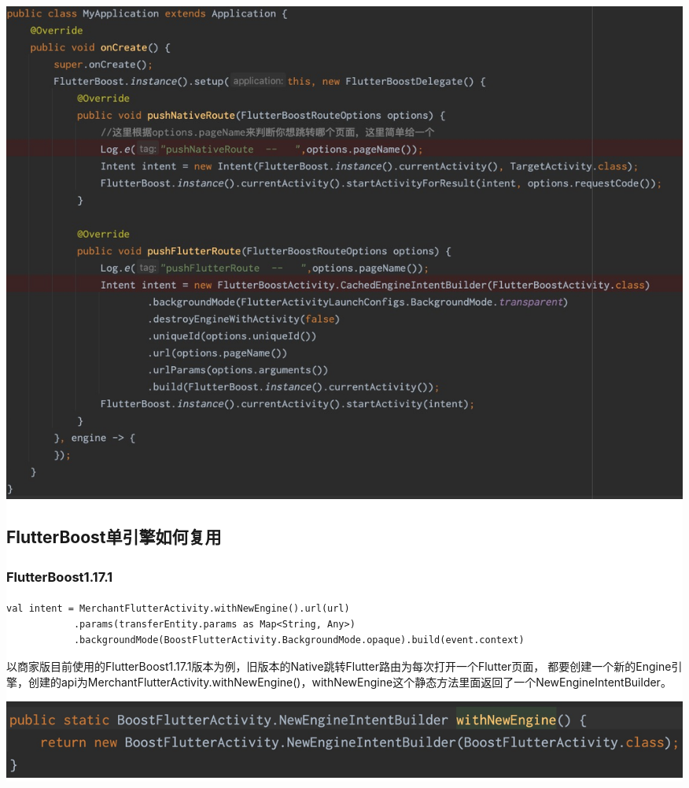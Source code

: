 ![混合栈总结](./source/混合栈总结.jpeg)

## FlutterBoost单引擎如何复用
### FlutterBoost1.17.1
```
val intent = MerchantFlutterActivity.withNewEngine().url(url)
            .params(transferEntity.params as Map<String, Any>)
            .backgroundMode(BoostFlutterActivity.BackgroundMode.opaque).build(event.context)
```
以商家版目前使用的FlutterBoost1.17.1版本为例，旧版本的Native跳转Flutter路由为每次打开一个Flutter页面，
都要创建一个新的Engine引擎，创建的api为MerchantFlutterActivity.withNewEngine()，withNewEngine这个静态方法里面返回了一个NewEngineIntentBuilder。

![单引擎复用1](./source/单引擎复用1.jpeg)
